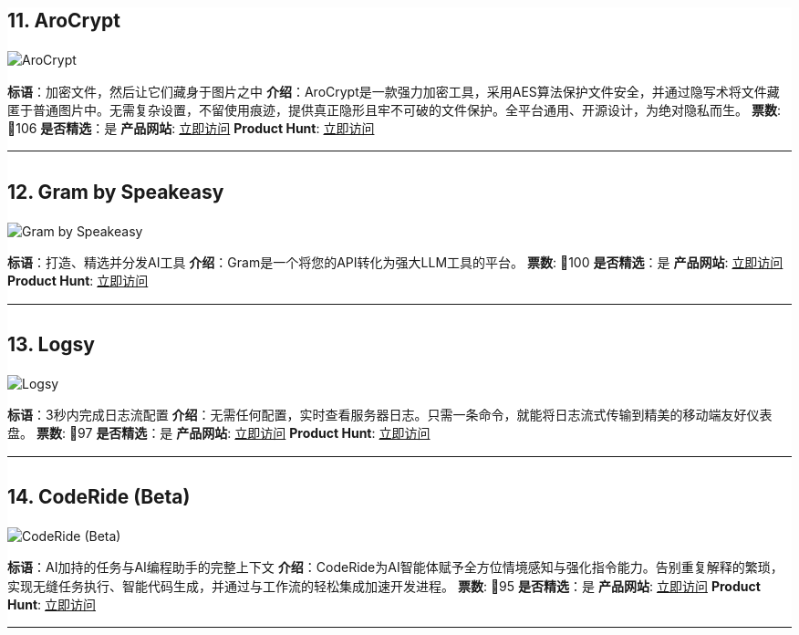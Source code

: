 
## 11. AroCrypt
![AroCrypt]()

**标语**：加密文件，然后让它们藏身于图片之中
**介绍**：AroCrypt是一款强力加密工具，采用AES算法保护文件安全，并通过隐写术将文件藏匿于普通图片中。无需复杂设置，不留使用痕迹，提供真正隐形且牢不可破的文件保护。全平台通用、开源设计，为绝对隐私而生。
**票数**: 🔺106
**是否精选**：是
**产品网站**:  <a href='https://www.producthunt.com/r/FWR7GXRWO5OBNE?utm_source=www.chuhaix.com' target='_blank' rel='nofollow'>立即访问</a>
**Product Hunt**:  <a href='https://www.producthunt.com/posts/arocrypt?utm_source=www.chuhaix.com' target='_blank' rel='nofollow'>立即访问</a>

---

## 12. Gram by Speakeasy
![Gram by Speakeasy]()

**标语**：打造、精选并分发AI工具
**介绍**：Gram是一个将您的API转化为强大LLM工具的平台。
**票数**: 🔺100
**是否精选**：是
**产品网站**:  <a href='https://www.producthunt.com/r/LKBSLESNOW47PM?utm_source=www.chuhaix.com' target='_blank' rel='nofollow'>立即访问</a>
**Product Hunt**:  <a href='https://www.producthunt.com/posts/gram-by-speakeasy?utm_source=www.chuhaix.com' target='_blank' rel='nofollow'>立即访问</a>

---

## 13. Logsy
![Logsy]()

**标语**：3秒内完成日志流配置
**介绍**：无需任何配置，实时查看服务器日志。只需一条命令，就能将日志流式传输到精美的移动端友好仪表盘。
**票数**: 🔺97
**是否精选**：是
**产品网站**:  <a href='https://www.producthunt.com/r/AXRGIWRFBULHGE?utm_source=www.chuhaix.com' target='_blank' rel='nofollow'>立即访问</a>
**Product Hunt**:  <a href='https://www.producthunt.com/posts/logsy?utm_source=www.chuhaix.com' target='_blank' rel='nofollow'>立即访问</a>

---

## 14. CodeRide (Beta)
![CodeRide (Beta)]()

**标语**：AI加持的任务与AI编程助手的完整上下文
**介绍**：CodeRide为AI智能体赋予全方位情境感知与强化指令能力。告别重复解释的繁琐，实现无缝任务执行、智能代码生成，并通过与工作流的轻松集成加速开发进程。
**票数**: 🔺95
**是否精选**：是
**产品网站**:  <a href='https://www.producthunt.com/r/FRSQNUVYYT2DHS?utm_source=www.chuhaix.com' target='_blank' rel='nofollow'>立即访问</a>
**Product Hunt**:  <a href='https://www.producthunt.com/posts/coderide-beta?utm_source=www.chuhaix.com' target='_blank' rel='nofollow'>立即访问</a>

---